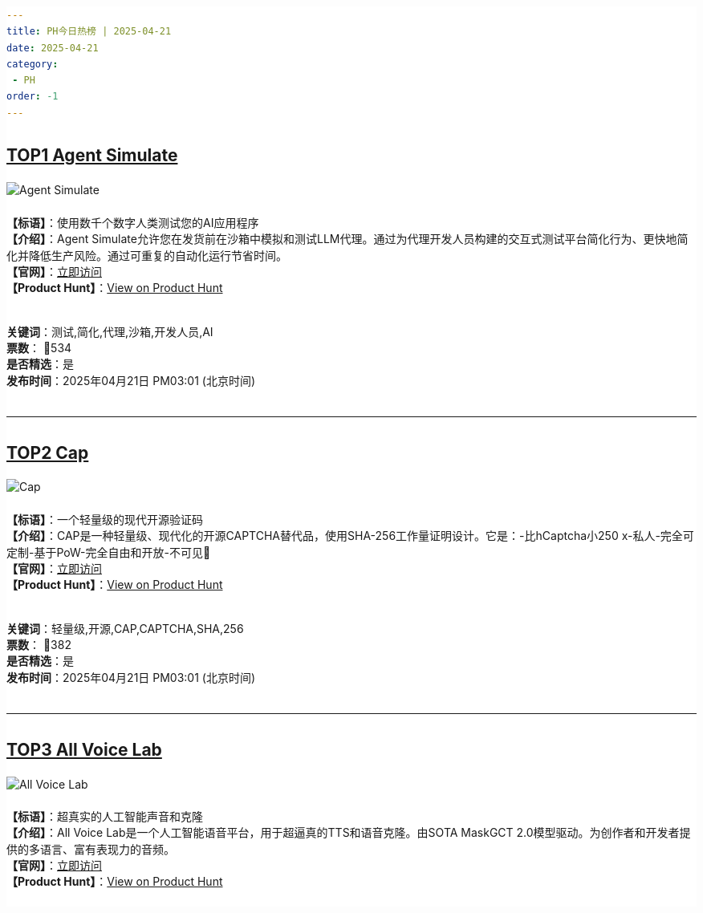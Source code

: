 ```yaml
---
title: PH今日热榜 | 2025-04-21
date: 2025-04-21
category:
 - PH
order: -1
---
```


## [TOP1    Agent Simulate](https://www.producthunt.com/posts/agent-simulate)
![Agent Simulate](https://ph-files.imgix.net/3af5de61-6fbd-4ffc-9110-935dd92d5d24.png?auto=format&fit=crop&frame=1&h=512&w=1024)<br /><br />
**【标语】**：使用数千个数字人类测试您的AI应用程序<br />
**【介绍】**：Agent Simulate允许您在发货前在沙箱中模拟和测试LLM代理。通过为代理开发人员构建的交互式测试平台简化行为、更快地简化并降低生产风险。通过可重复的自动化运行节省时间。<br />
**【官网】**：[立即访问](https://www.producthunt.com/r/2R3SLEDEKDC7RM)<br />
**【Product Hunt】**：[View on Product Hunt](https://www.producthunt.com/posts/agent-simulate)<br /><br />

**关键词**：测试,简化,代理,沙箱,开发人员,AI<br />
**票数**： 🔺534<br />
**是否精选**：是<br />
**发布时间**：2025年04月21日 PM03:01 (北京时间)<br /><br />

---

## [TOP2    Cap](https://www.producthunt.com/posts/cap-5)
![Cap](https://ph-files.imgix.net/a4b15102-bb80-4711-bc3d-86f426cb29cd.png?auto=format&fit=crop&frame=1&h=512&w=1024)<br /><br />
**【标语】**：一个轻量级的现代开源验证码<br />
**【介绍】**：CAP是一种轻量级、现代化的开源CAPTCHA替代品，使用SHA-256工作量证明设计。它是：-比hCaptcha小250 x-私人-完全可定制-基于PoW-完全自由和开放-不可见💨️<br />
**【官网】**：[立即访问](https://www.producthunt.com/r/DI4NAA6SO42LMC)<br />
**【Product Hunt】**：[View on Product Hunt](https://www.producthunt.com/posts/cap-5)<br /><br />

**关键词**：轻量级,开源,CAP,CAPTCHA,SHA,256<br />
**票数**： 🔺382<br />
**是否精选**：是<br />
**发布时间**：2025年04月21日 PM03:01 (北京时间)<br /><br />

---

## [TOP3    All Voice Lab](https://www.producthunt.com/posts/all-voice-lab)
![All Voice Lab](https://ph-files.imgix.net/2f599b22-e3db-4240-990e-17822e5b5781.jpeg?auto=format&fit=crop&frame=1&h=512&w=1024)<br /><br />
**【标语】**：超真实的人工智能声音和克隆<br />
**【介绍】**：All Voice Lab是一个人工智能语音平台，用于超逼真的TTS和语音克隆。由SOTA MaskGCT 2.0模型驱动。为创作者和开发者提供的多语言、富有表现力的音频。<br />
**【官网】**：[立即访问](https://www.producthunt.com/r/TKITTJIJNUXZ6B)<br />
**【Product Hunt】**：[View on Product Hunt](https://www.producthunt.com/posts/all-voice-lab)<br /><br />
